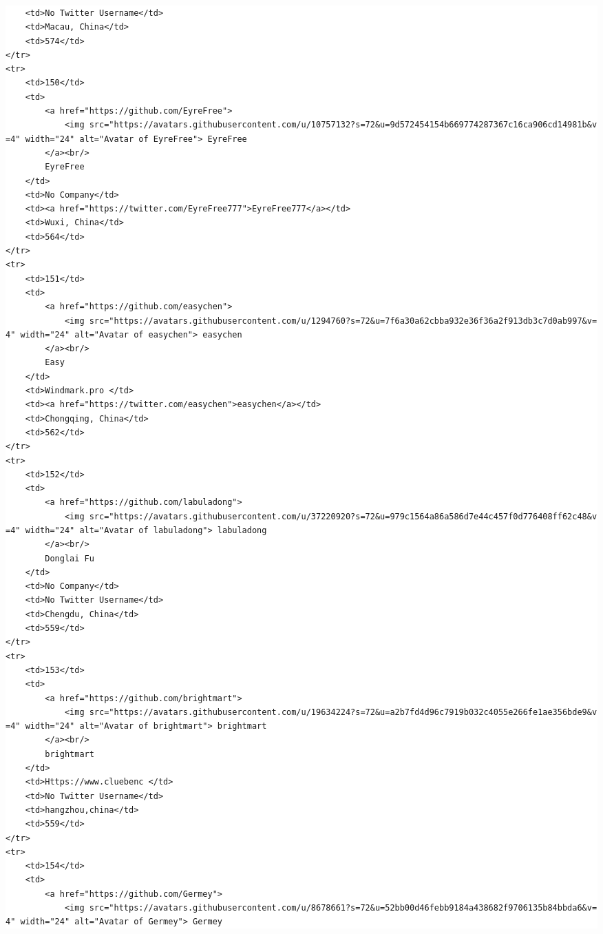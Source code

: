 		<td>No Twitter Username</td>
		<td>Macau, China</td>
		<td>574</td>
	</tr>
	<tr>
		<td>150</td>
		<td>
			<a href="https://github.com/EyreFree">
				<img src="https://avatars.githubusercontent.com/u/10757132?s=72&u=9d572454154b669774287367c16ca906cd14981b&v=4" width="24" alt="Avatar of EyreFree"> EyreFree
			</a><br/>
			EyreFree
		</td>
		<td>No Company</td>
		<td><a href="https://twitter.com/EyreFree777">EyreFree777</a></td>
		<td>Wuxi, China</td>
		<td>564</td>
	</tr>
	<tr>
		<td>151</td>
		<td>
			<a href="https://github.com/easychen">
				<img src="https://avatars.githubusercontent.com/u/1294760?s=72&u=7f6a30a62cbba932e36f36a2f913db3c7d0ab997&v=4" width="24" alt="Avatar of easychen"> easychen
			</a><br/>
			Easy
		</td>
		<td>Windmark.pro </td>
		<td><a href="https://twitter.com/easychen">easychen</a></td>
		<td>Chongqing, China</td>
		<td>562</td>
	</tr>
	<tr>
		<td>152</td>
		<td>
			<a href="https://github.com/labuladong">
				<img src="https://avatars.githubusercontent.com/u/37220920?s=72&u=979c1564a86a586d7e44c457f0d776408ff62c48&v=4" width="24" alt="Avatar of labuladong"> labuladong
			</a><br/>
			Donglai Fu
		</td>
		<td>No Company</td>
		<td>No Twitter Username</td>
		<td>Chengdu, China</td>
		<td>559</td>
	</tr>
	<tr>
		<td>153</td>
		<td>
			<a href="https://github.com/brightmart">
				<img src="https://avatars.githubusercontent.com/u/19634224?s=72&u=a2b7fd4d96c7919b032c4055e266fe1ae356bde9&v=4" width="24" alt="Avatar of brightmart"> brightmart
			</a><br/>
			brightmart
		</td>
		<td>Https://www.cluebenc </td>
		<td>No Twitter Username</td>
		<td>hangzhou,china</td>
		<td>559</td>
	</tr>
	<tr>
		<td>154</td>
		<td>
			<a href="https://github.com/Germey">
				<img src="https://avatars.githubusercontent.com/u/8678661?s=72&u=52bb00d46febb9184a438682f9706135b84bbda6&v=4" width="24" alt="Avatar of Germey"> Germey